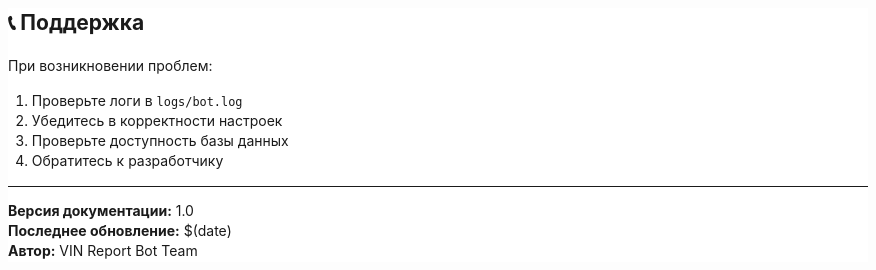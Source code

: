 ## 📞 Поддержка

При возникновении проблем:
1. Проверьте логи в `logs/bot.log`
2. Убедитесь в корректности настроек
3. Проверьте доступность базы данных
4. Обратитесь к разработчику

---

**Версия документации:** 1.0  
**Последнее обновление:** $(date)  
**Автор:** VIN Report Bot Team
